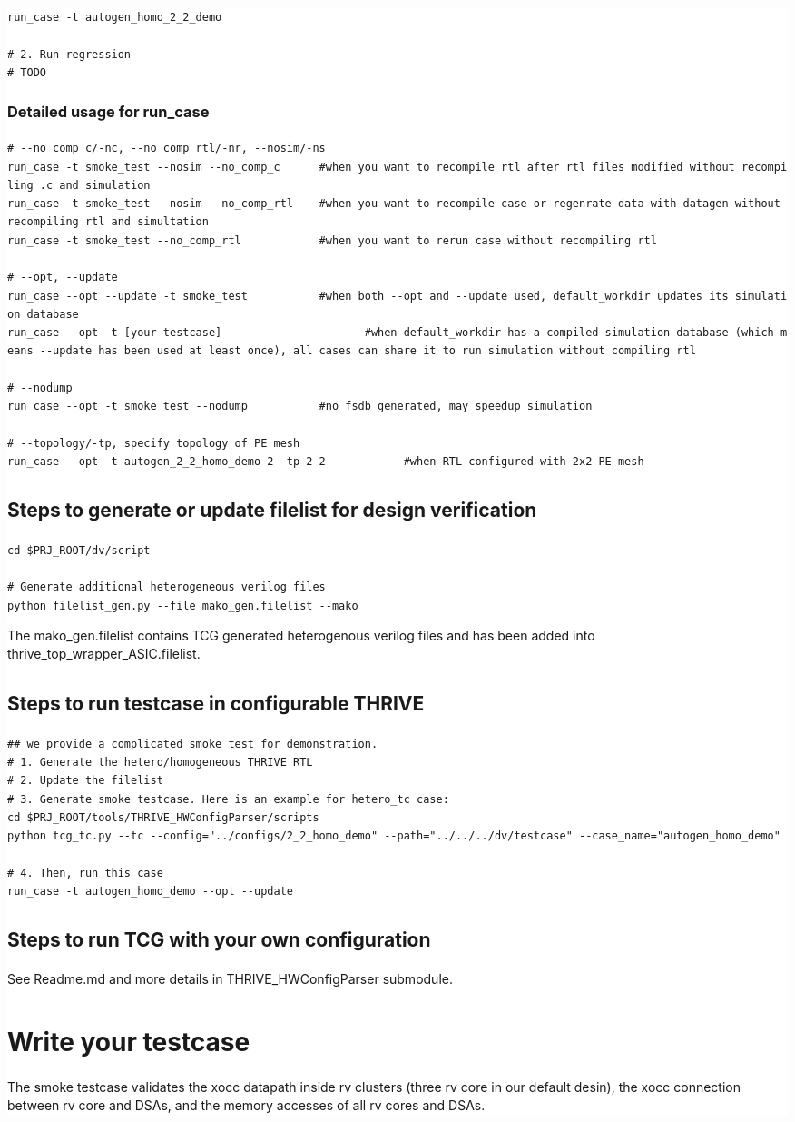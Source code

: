 ```shell
run_case -t autogen_homo_2_2_demo

# 2. Run regression
# TODO
```
### Detailed usage for run_case
```shell
# --no_comp_c/-nc, --no_comp_rtl/-nr, --nosim/-ns   
run_case -t smoke_test --nosim --no_comp_c      #when you want to recompile rtl after rtl files modified without recompiling .c and simulation  
run_case -t smoke_test --nosim --no_comp_rtl    #when you want to recompile case or regenrate data with datagen without recompiling rtl and simultation
run_case -t smoke_test --no_comp_rtl            #when you want to rerun case without recompiling rtl  
  
# --opt, --update  
run_case --opt --update -t smoke_test           #when both --opt and --update used, default_workdir updates its simulation database
run_case --opt -t [your testcase]                      #when default_workdir has a compiled simulation database (which means --update has been used at least once), all cases can share it to run simulation without compiling rtl 
  
# --nodump  
run_case --opt -t smoke_test --nodump           #no fsdb generated, may speedup simulation 
  
# --topology/-tp, specify topology of PE mesh 
run_case --opt -t autogen_2_2_homo_demo 2 -tp 2 2            #when RTL configured with 2x2 PE mesh
```
## Steps to generate or update filelist for design verification
```
cd $PRJ_ROOT/dv/script

# Generate additional heterogeneous verilog files
python filelist_gen.py --file mako_gen.filelist --mako
```
The mako_gen.filelist contains TCG generated heterogenous verilog files and has been added into thrive_top_wrapper_ASIC.filelist.
## Steps to run testcase in configurable THRIVE
```shell
## we provide a complicated smoke test for demonstration.
# 1. Generate the hetero/homogeneous THRIVE RTL
# 2. Update the filelist
# 3. Generate smoke testcase. Here is an example for hetero_tc case:
cd $PRJ_ROOT/tools/THRIVE_HWConfigParser/scripts
python tcg_tc.py --tc --config="../configs/2_2_homo_demo" --path="../../../dv/testcase" --case_name="autogen_homo_demo"

# 4. Then, run this case
run_case -t autogen_homo_demo --opt --update
```
## Steps to run TCG with your own configuration
See Readme.md and more details in THRIVE_HWConfigParser submodule.
# Write your testcase
The smoke testcase validates the xocc datapath inside rv clusters (three rv core in our default desin), the xocc connection between rv core and DSAs, and the memory accesses of all rv cores and DSAs.
